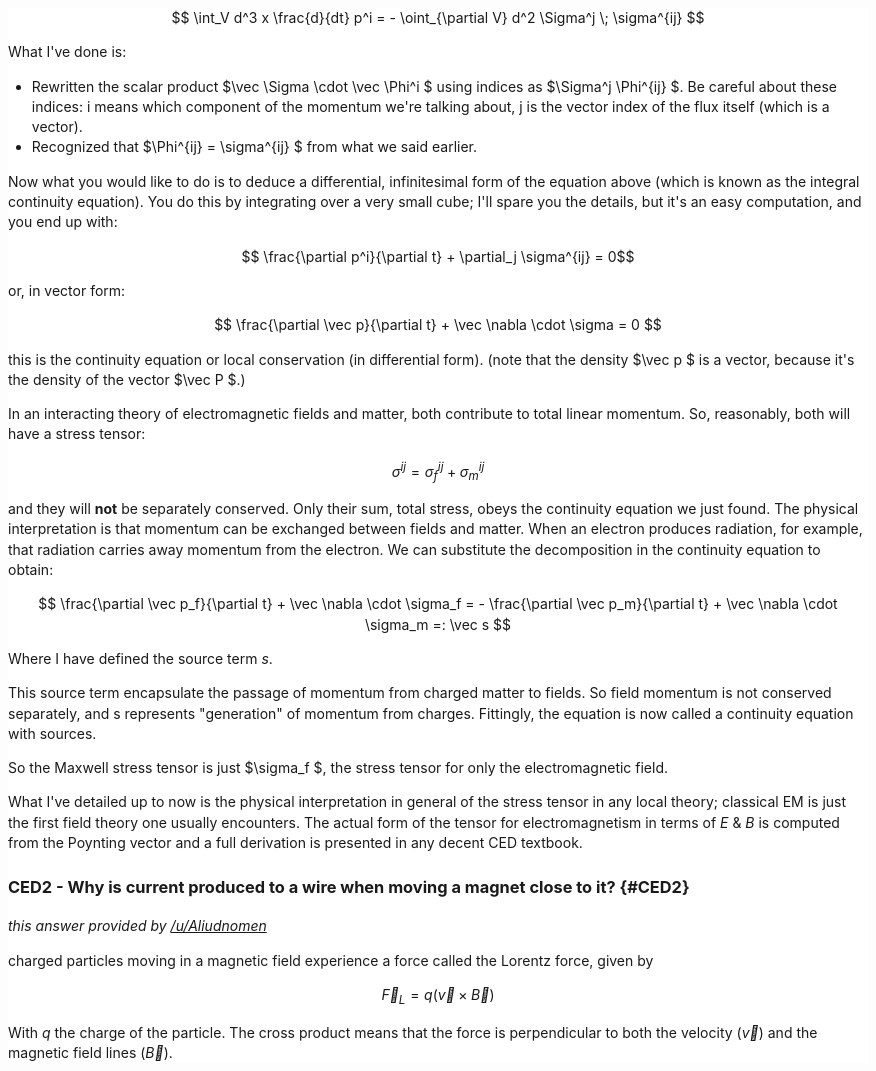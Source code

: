 $$ \int_V d^3 x \frac{d}{dt} p^i = - \oint_{\partial V} d^2 \Sigma^j \; \sigma^{ij} $$

What I've done is:

* Rewritten the scalar product $\vec \Sigma \cdot \vec \Phi^i $ using indices as $\Sigma^j \Phi^{ij} $. Be careful about these indices: i means which component of the momentum we're talking about, j is the vector index of the flux itself (which is a vector).
* Recognized that $\Phi^{ij} = \sigma^{ij} $ from what we said earlier.

Now what you would like to do is to deduce a differential, infinitesimal form of the equation above (which is known as the integral continuity equation). You do this by integrating over a very small cube; I'll spare you the details, but it's an easy computation, and you end up with:

$$ \frac{\partial p^i}{\partial t} + \partial_j \sigma^{ij} = 0$$

or, in vector form:

$$ \frac{\partial \vec p}{\partial t} + \vec \nabla \cdot \sigma = 0 $$

this is the continuity equation or local conservation (in differential form). (note that the density $\vec p $ is a vector, because it's the density of the vector $\vec P $.)

In an interacting theory of electromagnetic fields and matter, both contribute to total linear momentum. So, reasonably, both will have a stress tensor:

$$ \sigma^{ij} = \sigma^{ij}_{f} + \sigma^{ij}_{m} $$

and they will **not** be separately conserved. Only their sum, total stress, obeys the continuity equation we just found. The physical interpretation is that momentum can be exchanged between fields and matter. When an electron produces radiation, for example, that radiation carries away momentum from the electron. We can substitute the decomposition in the continuity equation to obtain:

$$ \frac{\partial \vec p_f}{\partial t} + \vec \nabla \cdot \sigma_f = - \frac{\partial \vec p_m}{\partial t} + \vec \nabla \cdot \sigma_m =: \vec s $$

Where I have defined the source term $s$.

This source term encapsulate the passage of momentum from charged matter to fields. So field momentum is not conserved separately, and s represents "generation" of momentum from charges. Fittingly, the equation is now called a continuity equation with sources.

So the Maxwell stress tensor is just $\sigma_f $, the stress tensor for only the electromagnetic field.

What I've detailed up to now is the physical interpretation in general of the stress tensor in any local theory; classical EM is just the first field theory one usually encounters. The actual form of the tensor for electromagnetism in terms of $E$ & $B$ is computed from the Poynting vector and a full derivation is presented in any decent CED textbook.

### CED2 - Why is current produced to a wire when moving a magnet close to it? {#CED2}

*this answer provided by [/u/Aliudnomen](https://www.reddit.com/user/Aliudnomen)*

charged particles moving in a magnetic field experience a force called the Lorentz force, given by 

$$\vec{F}_L = q(\vec v \times \vec B)$$

With $q$ the charge of the particle. The cross product means that the force is perpendicular to both the velocity ($\vec v$)  and the magnetic field lines ($\vec B$).
